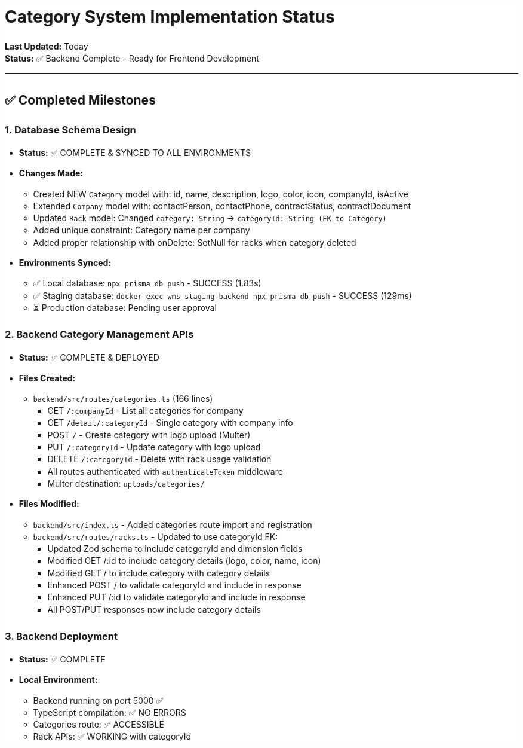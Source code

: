 # Category System Implementation Status

**Last Updated:** Today  
**Status:** ✅ Backend Complete - Ready for Frontend Development

---

## ✅ Completed Milestones

### 1. Database Schema Design
- **Status:** ✅ COMPLETE & SYNCED TO ALL ENVIRONMENTS
- **Changes Made:**
  - Created NEW `Category` model with: id, name, description, logo, color, icon, companyId, isActive
  - Extended `Company` model with: contactPerson, contactPhone, contractStatus, contractDocument
  - Updated `Rack` model: Changed `category: String` → `categoryId: String (FK to Category)`
  - Added unique constraint: Category name per company
  - Added proper relationship with onDelete: SetNull for racks when category deleted

- **Environments Synced:**
  - ✅ Local database: `npx prisma db push` - SUCCESS (1.83s)
  - ✅ Staging database: `docker exec wms-staging-backend npx prisma db push` - SUCCESS (129ms)
  - ⏳ Production database: Pending user approval

### 2. Backend Category Management APIs
- **Status:** ✅ COMPLETE & DEPLOYED

- **Files Created:**
  - `backend/src/routes/categories.ts` (166 lines)
    - GET `/:companyId` - List all categories for company
    - GET `/detail/:categoryId` - Single category with company info
    - POST `/` - Create category with logo upload (Multer)
    - PUT `/:categoryId` - Update category with logo upload
    - DELETE `/:categoryId` - Delete with rack usage validation
    - All routes authenticated with `authenticateToken` middleware
    - Multer destination: `uploads/categories/`

- **Files Modified:**
  - `backend/src/index.ts` - Added categories route import and registration
  - `backend/src/routes/racks.ts` - Updated to use categoryId FK:
    - Updated Zod schema to include categoryId and dimension fields
    - Modified GET /:id to include category details (logo, color, name, icon)
    - Modified GET / to include category with category details
    - Enhanced POST / to validate categoryId and include in response
    - Enhanced PUT /:id to validate categoryId and include in response
    - All POST/PUT responses now include category details

### 3. Backend Deployment
- **Status:** ✅ COMPLETE

- **Local Environment:**
  - Backend running on port 5000 ✅
  - TypeScript compilation: ✅ NO ERRORS
  - Categories route: ✅ ACCESSIBLE
  - Rack APIs: ✅ WORKING with categoryId
